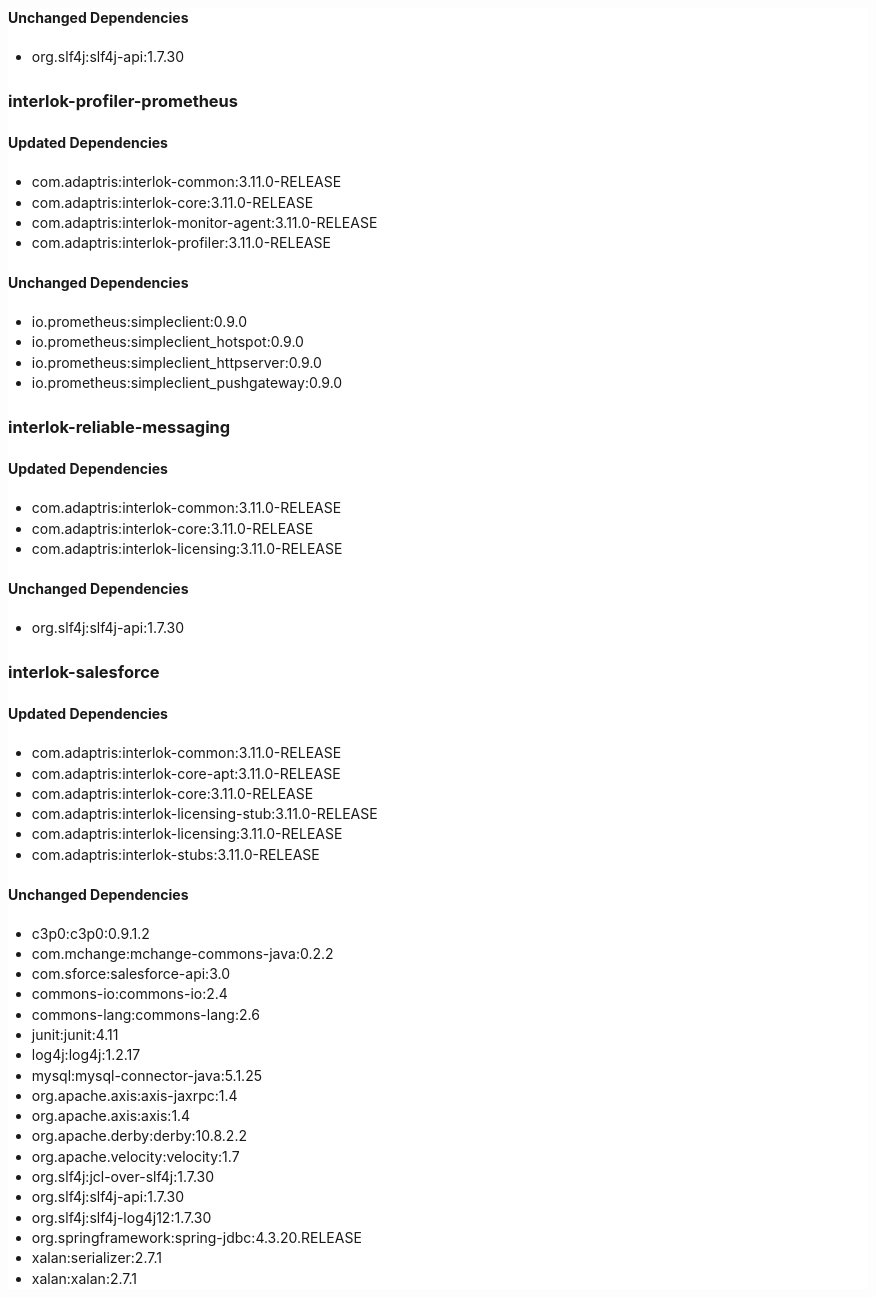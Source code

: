#### Unchanged Dependencies ####
- org.slf4j:slf4j-api:1.7.30

### interlok-profiler-prometheus ###

#### Updated Dependencies ####
- com.adaptris:interlok-common:3.11.0-RELEASE
- com.adaptris:interlok-core:3.11.0-RELEASE
- com.adaptris:interlok-monitor-agent:3.11.0-RELEASE
- com.adaptris:interlok-profiler:3.11.0-RELEASE

#### Unchanged Dependencies ####
- io.prometheus:simpleclient:0.9.0
- io.prometheus:simpleclient_hotspot:0.9.0
- io.prometheus:simpleclient_httpserver:0.9.0
- io.prometheus:simpleclient_pushgateway:0.9.0

### interlok-reliable-messaging ###

#### Updated Dependencies ####
- com.adaptris:interlok-common:3.11.0-RELEASE
- com.adaptris:interlok-core:3.11.0-RELEASE
- com.adaptris:interlok-licensing:3.11.0-RELEASE

#### Unchanged Dependencies ####
- org.slf4j:slf4j-api:1.7.30

### interlok-salesforce ###

#### Updated Dependencies ####
- com.adaptris:interlok-common:3.11.0-RELEASE
- com.adaptris:interlok-core-apt:3.11.0-RELEASE
- com.adaptris:interlok-core:3.11.0-RELEASE
- com.adaptris:interlok-licensing-stub:3.11.0-RELEASE
- com.adaptris:interlok-licensing:3.11.0-RELEASE
- com.adaptris:interlok-stubs:3.11.0-RELEASE

#### Unchanged Dependencies ####
- c3p0:c3p0:0.9.1.2
- com.mchange:mchange-commons-java:0.2.2
- com.sforce:salesforce-api:3.0
- commons-io:commons-io:2.4
- commons-lang:commons-lang:2.6
- junit:junit:4.11
- log4j:log4j:1.2.17
- mysql:mysql-connector-java:5.1.25
- org.apache.axis:axis-jaxrpc:1.4
- org.apache.axis:axis:1.4
- org.apache.derby:derby:10.8.2.2
- org.apache.velocity:velocity:1.7
- org.slf4j:jcl-over-slf4j:1.7.30
- org.slf4j:slf4j-api:1.7.30
- org.slf4j:slf4j-log4j12:1.7.30
- org.springframework:spring-jdbc:4.3.20.RELEASE
- xalan:serializer:2.7.1
- xalan:xalan:2.7.1
